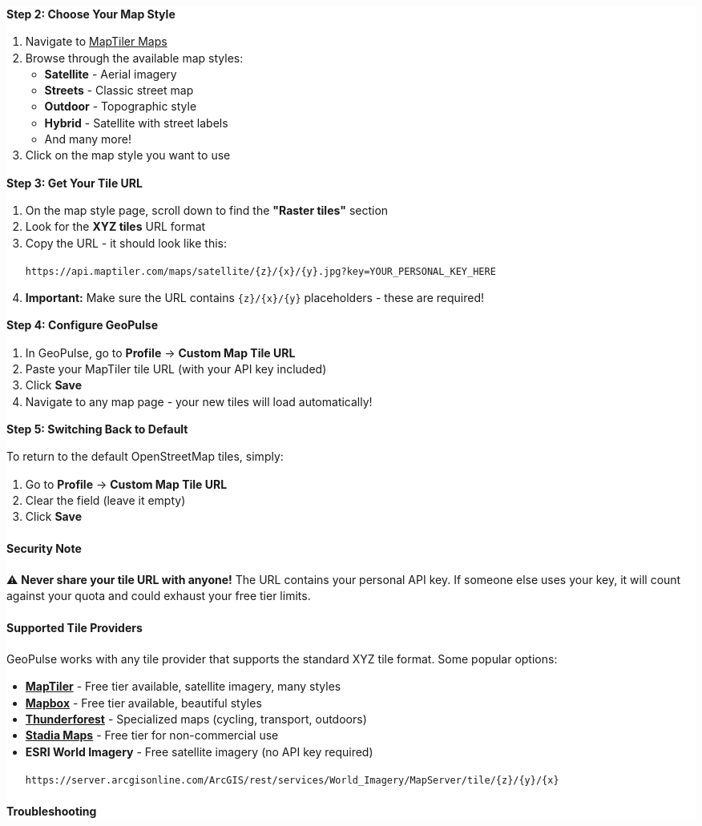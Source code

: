 **Step 2: Choose Your Map Style**

1. Navigate to [MapTiler Maps](https://cloud.maptiler.com/maps/)
2. Browse through the available map styles:
   - **Satellite** - Aerial imagery
   - **Streets** - Classic street map
   - **Outdoor** - Topographic style
   - **Hybrid** - Satellite with street labels
   - And many more!
3. Click on the map style you want to use

**Step 3: Get Your Tile URL**

1. On the map style page, scroll down to find the **"Raster tiles"** section
2. Look for the **XYZ tiles** URL format
3. Copy the URL - it should look like this:
   ```
   https://api.maptiler.com/maps/satellite/{z}/{x}/{y}.jpg?key=YOUR_PERSONAL_KEY_HERE
   ```
4. **Important:** Make sure the URL contains `{z}/{x}/{y}` placeholders - these are required!

**Step 4: Configure GeoPulse**

1. In GeoPulse, go to **Profile** → **Custom Map Tile URL**
2. Paste your MapTiler tile URL (with your API key included)
3. Click **Save**
4. Navigate to any map page - your new tiles will load automatically!

**Step 5: Switching Back to Default**

To return to the default OpenStreetMap tiles, simply:
1. Go to **Profile** → **Custom Map Tile URL**
2. Clear the field (leave it empty)
3. Click **Save**

#### Security Note

⚠️ **Never share your tile URL with anyone!** The URL contains your personal API key. If someone else uses your key, it will count against your quota and could exhaust your free tier limits.

#### Supported Tile Providers

GeoPulse works with any tile provider that supports the standard XYZ tile format. Some popular options:

- **[MapTiler](https://www.maptiler.com/)** - Free tier available, satellite imagery, many styles
- **[Mapbox](https://www.mapbox.com/)** - Free tier available, beautiful styles
- **[Thunderforest](https://www.thunderforest.com/)** - Specialized maps (cycling, transport, outdoors)
- **[Stadia Maps](https://stadiamaps.com/)** - Free tier for non-commercial use
- **ESRI World Imagery** - Free satellite imagery (no API key required)
  ```
  https://server.arcgisonline.com/ArcGIS/rest/services/World_Imagery/MapServer/tile/{z}/{y}/{x}
  ```

#### Troubleshooting

